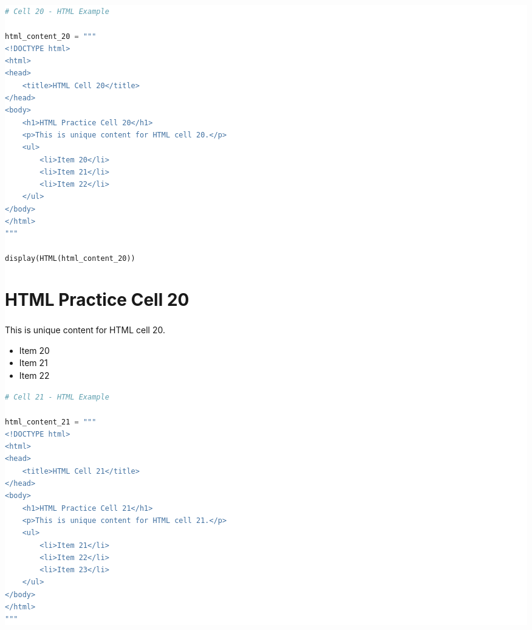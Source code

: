 


```python
# Cell 20 - HTML Example

html_content_20 = """
<!DOCTYPE html>
<html>
<head>
    <title>HTML Cell 20</title>
</head>
<body>
    <h1>HTML Practice Cell 20</h1>
    <p>This is unique content for HTML cell 20.</p>
    <ul>
        <li>Item 20</li>
        <li>Item 21</li>
        <li>Item 22</li>
    </ul>
</body>
</html>
"""

display(HTML(html_content_20))
```



<!DOCTYPE html>
<html>
<head>
    <title>HTML Cell 20</title>
</head>
<body>
    <h1>HTML Practice Cell 20</h1>
    <p>This is unique content for HTML cell 20.</p>
    <ul>
        <li>Item 20</li>
        <li>Item 21</li>
        <li>Item 22</li>
    </ul>
</body>
</html>




```python
# Cell 21 - HTML Example

html_content_21 = """
<!DOCTYPE html>
<html>
<head>
    <title>HTML Cell 21</title>
</head>
<body>
    <h1>HTML Practice Cell 21</h1>
    <p>This is unique content for HTML cell 21.</p>
    <ul>
        <li>Item 21</li>
        <li>Item 22</li>
        <li>Item 23</li>
    </ul>
</body>
</html>
"""

```
